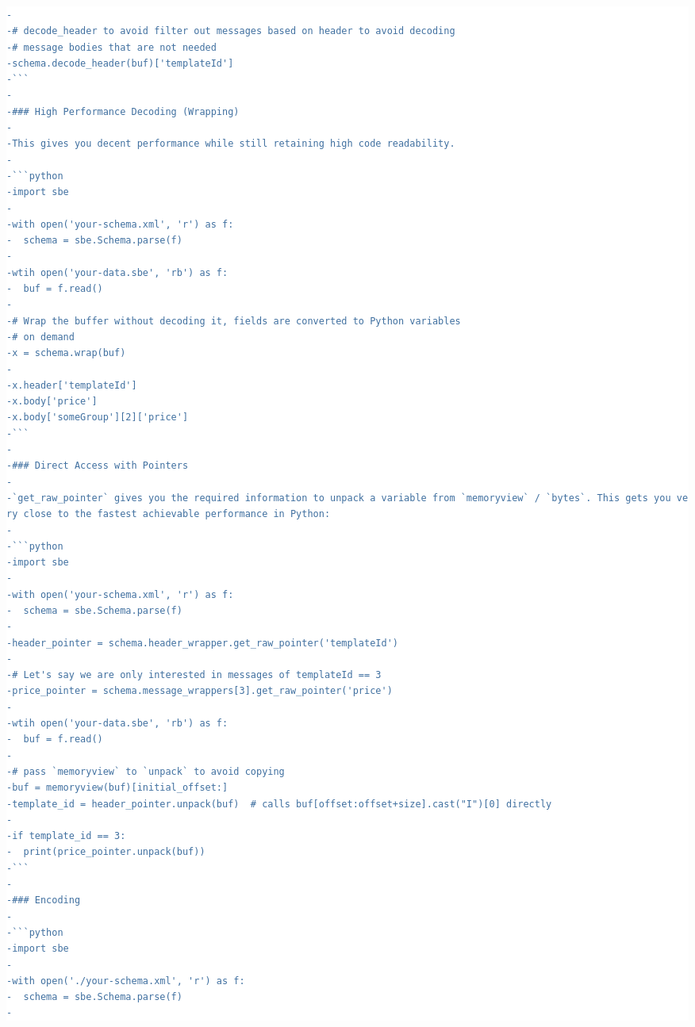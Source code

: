 ```diff
-
-# decode_header to avoid filter out messages based on header to avoid decoding
-# message bodies that are not needed
-schema.decode_header(buf)['templateId']
-```
-
-### High Performance Decoding (Wrapping)
-
-This gives you decent performance while still retaining high code readability.
-
-```python
-import sbe
-
-with open('your-schema.xml', 'r') as f:
-  schema = sbe.Schema.parse(f)
-
-wtih open('your-data.sbe', 'rb') as f:
-  buf = f.read()
-
-# Wrap the buffer without decoding it, fields are converted to Python variables
-# on demand
-x = schema.wrap(buf)
-
-x.header['templateId']
-x.body['price']
-x.body['someGroup'][2]['price']
-```
-
-### Direct Access with Pointers
-
-`get_raw_pointer` gives you the required information to unpack a variable from `memoryview` / `bytes`. This gets you very close to the fastest achievable performance in Python:
-
-```python
-import sbe
-
-with open('your-schema.xml', 'r') as f:
-  schema = sbe.Schema.parse(f)
-
-header_pointer = schema.header_wrapper.get_raw_pointer('templateId')
-
-# Let's say we are only interested in messages of templateId == 3
-price_pointer = schema.message_wrappers[3].get_raw_pointer('price')
-
-wtih open('your-data.sbe', 'rb') as f:
-  buf = f.read()
-
-# pass `memoryview` to `unpack` to avoid copying
-buf = memoryview(buf)[initial_offset:]
-template_id = header_pointer.unpack(buf)  # calls buf[offset:offset+size].cast("I")[0] directly
-
-if template_id == 3:
-  print(price_pointer.unpack(buf))
-```
-
-### Encoding
-
-```python
-import sbe
-
-with open('./your-schema.xml', 'r') as f:
-  schema = sbe.Schema.parse(f)
-
```